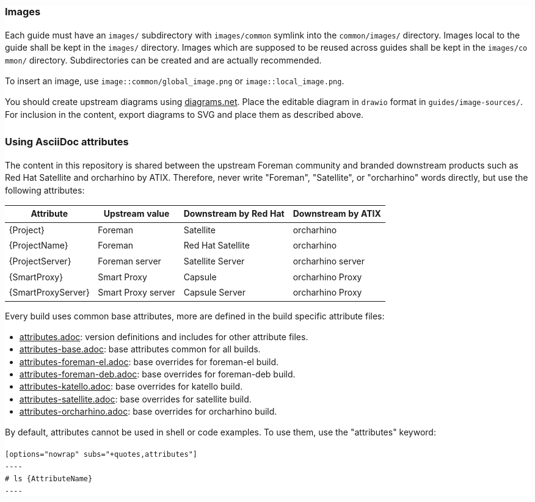 ### Images

Each guide must have an `images/` subdirectory with `images/common` symlink into the `common/images/` directory.
Images local to the guide shall be kept in the `images/` directory.
Images which are supposed to be reused across guides shall be kept in the `images/common/` directory.
Subdirectories can be created and are actually recommended.

To insert an image, use `image::common/global_image.png` or `image::local_image.png`.

You should create upstream diagrams using [diagrams.net](https://www.diagrams.net/).
Place the editable diagram in `drawio` format in `guides/image-sources/`.
For inclusion in the content, export diagrams to SVG and place them as described above.

### Using AsciiDoc attributes

The content in this repository is shared between the upstream Foreman community and branded downstream products such as Red Hat Satellite and orcharhino by ATIX.
Therefore, never write "Foreman", "Satellite", or "orcharhino" words directly, but use the following attributes:

| Attribute | Upstream value | Downstream by Red Hat | Downstream by ATIX |
| -------- | -------------- | --------------------- | ------------------ |
| {Project} | Foreman | Satellite | orcharhino |
| {ProjectName} | Foreman | Red Hat Satellite | orcharhino |
| {ProjectServer} | Foreman server | Satellite Server | orcharhino server |
| {SmartProxy} | Smart Proxy | Capsule | orcharhino Proxy |
| {SmartProxyServer} | Smart Proxy server | Capsule Server | orcharhino Proxy |

Every build uses common base attributes, more are defined in the build specific attribute files:

* [attributes.adoc](common/attributes.adoc): version definitions and includes for other attribute files.
* [attributes-base.adoc](common/attributes-base.adoc): base attributes common for all builds.
* [attributes-foreman-el.adoc](common/attributes-foreman-el.adoc): base overrides for foreman-el build.
* [attributes-foreman-deb.adoc](common/attributes-foreman-deb.adoc): base overrides for foreman-deb build.
* [attributes-katello.adoc](common/attributes-katello.adoc): base overrides for katello build.
* [attributes-satellite.adoc](common/attributes-satellite.adoc): base overrides for satellite build.
* [attributes-orcharhino.adoc](common/attributes-orcharhino.adoc): base overrides for orcharhino build.

By default, attributes cannot be used in shell or code examples.
To use them, use the "attributes" keyword:

	[options="nowrap" subs="+quotes,attributes"]
	----
	# ls {AttributeName}
	----
